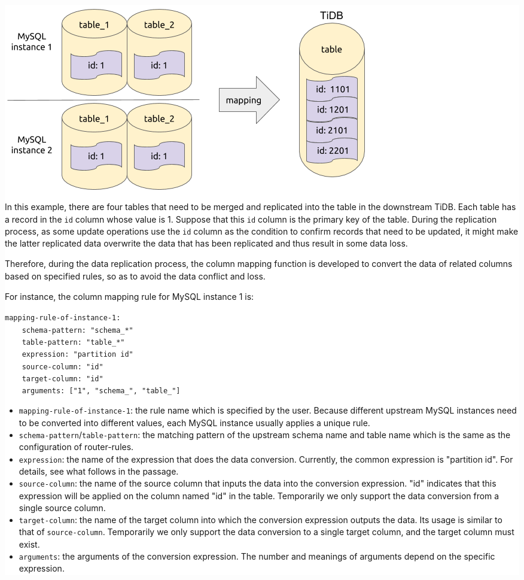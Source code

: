 ![Column mapping example](media/column-mapping-example.png)

In this example, there are four tables that need to be merged and replicated into the table in the downstream TiDB. Each table has a record in the `id` column whose value is 1. Suppose that this `id` column is the primary key of the table. During the replication process, as some update operations use the `id` column as the condition to confirm records that need to be updated, it might make the latter replicated data overwrite the data that has been replicated and thus result in some data loss.
 
Therefore, during the data replication process, the column mapping function is developed to convert the data of related columns based on specified rules, so as to avoid the data conflict and loss. 
 
For instance, the column mapping rule for MySQL instance 1 is: 

```
mapping-rule-of-instance-1:
    schema-pattern: "schema_*"
    table-pattern: "table_*"
    expression: "partition id"
    source-column: "id"
    target-column: "id"
    arguments: ["1", "schema_", "table_"]
```

- `mapping-rule-of-instance-1`: the rule name which is specified by the user. Because different upstream MySQL instances need to be converted into different values, each MySQL instance usually applies a unique rule.
- `schema-pattern`/`table-pattern`: the matching pattern of the upstream schema name and table name which is the same as the configuration of router-rules.
- `expression`: the name of the expression that does the data conversion. Currently, the common expression is "partition id". For details, see what follows in the passage. 
- `source-column`: the name of the source column that inputs the data into the conversion expression. "id" indicates that this expression will be applied on the column named "id" in the table. Temporarily we only support the data conversion from a single source column.
- `target-column`: the name of the target column into which the conversion expression outputs the data. Its usage is similar to that of `source-column`. Temporarily we only support the data conversion to a single target column, and the target column must exist.
- `arguments`: the arguments of the conversion expression. The number and meanings of arguments depend on the specific expression. 
